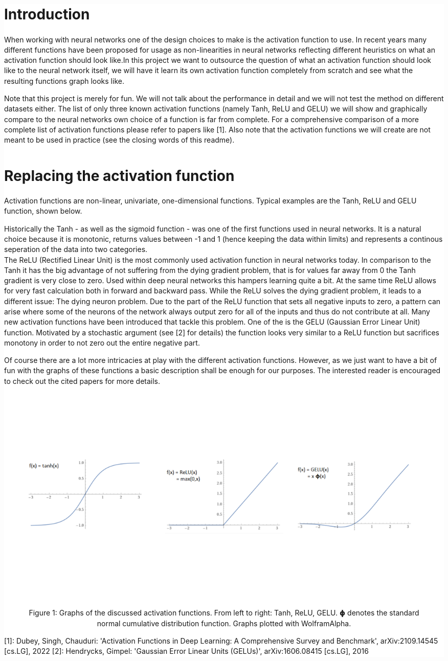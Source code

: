 # Introduction

When working with neural networks one of the design choices to make is the activation function to use. In recent years many different functions have been proposed for usage as non-linearities in neural networks reflecting different heuristics on what an activation function should look like.In this project we want to outsource the question of what an activation function should look like to the neural network itself, we will have it learn its own activation function completely from scratch and see what the resulting functions graph looks like. 

Note that this project is merely for fun. We will not talk about the performance in detail and we will not test the method on different datasets either. The list of only three known activation functions (namely Tanh, ReLU and GELU) we will show and graphically compare to the neural networks own choice of a function is far from complete. For a comprehensive comparison of a more complete list of activation functions please refer to papers like [1]. Also note that the activation functions we will create are not meant to be used in practice (see the closing words of this readme). 

# Replacing the activation function 

Activation functions are non-linear, univariate, one-dimensional functions. Typical examples are the Tanh, ReLU and GELU function, shown below. 

Historically the Tanh - as well as the sigmoid function - was one of the first functions used in neural networks. It is a natural choice because it is monotonic, returns values between -1 and 1 (hence keeping the data within limits) and represents a continous seperation of the data into two categories.   
The ReLU (Rectified Linear Unit) is the most commonly used activation function in neural networks today. In comparison to the Tanh it has the big advantage of not suffering from the dying gradient problem, that is for values far away from 0 the Tanh gradient is very close to zero. Used within deep neural networks this hampers learning quite a bit. At the same time ReLU allows for very fast calculation both in forward and backward pass. 
While the ReLU solves the dying gradient problem, it leads to a different issue: The dying neuron problem. Due to the part of the ReLU function that sets all negative inputs to zero, a pattern can arise where some of the neurons of the network always output zero for all of the inputs and thus do not contribute at all. Many new activation functions have been introduced that tackle this problem. One of the is the GELU (Gaussian Error Linear Unit) function. Motivated by a stochastic argument (see [2] for details) the function looks very similar to a ReLU function but sacrifices monotony in order to not zero out the entire negative part. 

Of course there are a lot more intricacies at play with the different activation functions. However, as we just want to have a bit of fun with the graphs of these functions a basic description shall be enough for our purposes. The interested reader is encouraged to check out the cited papers for more details. 



<figure>
    <img src="Figures/Activation_graphs.png" width = "1200" height="400">
     <p style='text-align: center'>
      <figurecaption>Figure 1: Graphs of the discussed activation functions. From left to right: Tanh, ReLU, GELU. 𝞍 denotes the standard normal cumulative distribution function. Graphs plotted with WolframAlpha. </figurecaption>
    </p>
</figure>


[1]: Dubey, Singh, Chauduri: 'Activation Functions in Deep Learning: A Comprehensive Survey and Benchmark', arXiv:2109.14545 [cs.LG], 2022
[2]: Hendrycks, Gimpel: 'Gaussian Error Linear Units (GELUs)',  arXiv:1606.08415 [cs.LG], 2016
